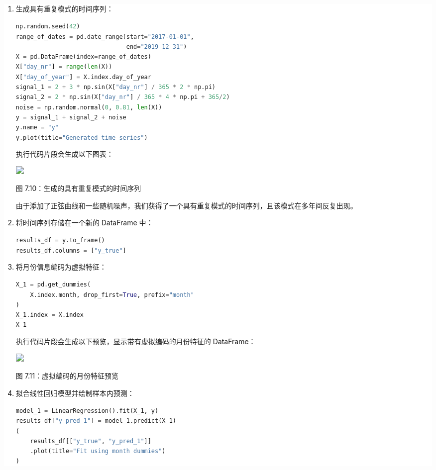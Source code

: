 1.  生成具有重复模式的时间序列：

    ```py
    np.random.seed(42)
    range_of_dates = pd.date_range(start="2017-01-01",
                                   end="2019-12-31")
    X = pd.DataFrame(index=range_of_dates)
    X["day_nr"] = range(len(X))
    X["day_of_year"] = X.index.day_of_year
    signal_1 = 2 + 3 * np.sin(X["day_nr"] / 365 * 2 * np.pi)
    signal_2 = 2 * np.sin(X["day_nr"] / 365 * 4 * np.pi + 365/2)
    noise = np.random.normal(0, 0.81, len(X))
    y = signal_1 + signal_2 + noise
    y.name = "y"
    y.plot(title="Generated time series") 
    ```

    执行代码片段会生成以下图表：

    ![](../Images/B18112_07_10.png)

    图 7.10：生成的具有重复模式的时间序列

    由于添加了正弦曲线和一些随机噪声，我们获得了一个具有重复模式的时间序列，且该模式在多年间反复出现。

1.  将时间序列存储在一个新的 DataFrame 中：

    ```py
    results_df = y.to_frame()
    results_df.columns = ["y_true"] 
    ```

1.  将月份信息编码为虚拟特征：

    ```py
    X_1 = pd.get_dummies(
        X.index.month, drop_first=True, prefix="month"
    )
    X_1.index = X.index
    X_1 
    ```

    执行代码片段会生成以下预览，显示带有虚拟编码的月份特征的 DataFrame：

    ![](../Images/B18112_07_11.png)

    图 7.11：虚拟编码的月份特征预览

1.  拟合线性回归模型并绘制样本内预测：

    ```py
    model_1 = LinearRegression().fit(X_1, y)
    results_df["y_pred_1"] = model_1.predict(X_1)
    (
        results_df[["y_true", "y_pred_1"]]
        .plot(title="Fit using month dummies")
    ) 
    ```
